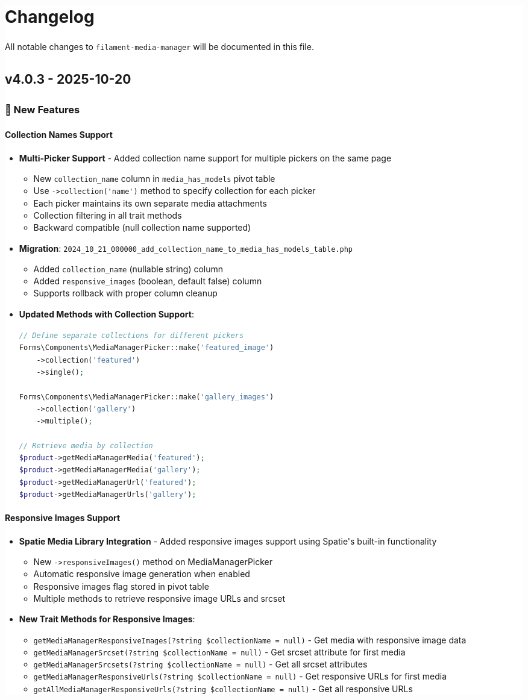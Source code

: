 # Changelog

All notable changes to `filament-media-manager` will be documented in this file.

## v4.0.3 - 2025-10-20

### 🎯 New Features

#### Collection Names Support
- **Multi-Picker Support** - Added collection name support for multiple pickers on the same page
  - New `collection_name` column in `media_has_models` pivot table
  - Use `->collection('name')` method to specify collection for each picker
  - Each picker maintains its own separate media attachments
  - Collection filtering in all trait methods
  - Backward compatible (null collection name supported)

- **Migration**: `2024_10_21_000000_add_collection_name_to_media_has_models_table.php`
  - Added `collection_name` (nullable string) column
  - Added `responsive_images` (boolean, default false) column
  - Supports rollback with proper column cleanup

- **Updated Methods with Collection Support**:
  ```php
  // Define separate collections for different pickers
  Forms\Components\MediaManagerPicker::make('featured_image')
      ->collection('featured')
      ->single();

  Forms\Components\MediaManagerPicker::make('gallery_images')
      ->collection('gallery')
      ->multiple();

  // Retrieve media by collection
  $product->getMediaManagerMedia('featured');
  $product->getMediaManagerMedia('gallery');
  $product->getMediaManagerUrl('featured');
  $product->getMediaManagerUrls('gallery');
  ```

#### Responsive Images Support
- **Spatie Media Library Integration** - Added responsive images support using Spatie's built-in functionality
  - New `->responsiveImages()` method on MediaManagerPicker
  - Automatic responsive image generation when enabled
  - Responsive images flag stored in pivot table
  - Multiple methods to retrieve responsive image URLs and srcset

- **New Trait Methods for Responsive Images**:
  - `getMediaManagerResponsiveImages(?string $collectionName = null)` - Get media with responsive image data
  - `getMediaManagerSrcset(?string $collectionName = null)` - Get srcset attribute for first media
  - `getMediaManagerSrcsets(?string $collectionName = null)` - Get all srcset attributes
  - `getMediaManagerResponsiveUrls(?string $collectionName = null)` - Get responsive URLs for first media
  - `getAllMediaManagerResponsiveUrls(?string $collectionName = null)` - Get all responsive URLs
